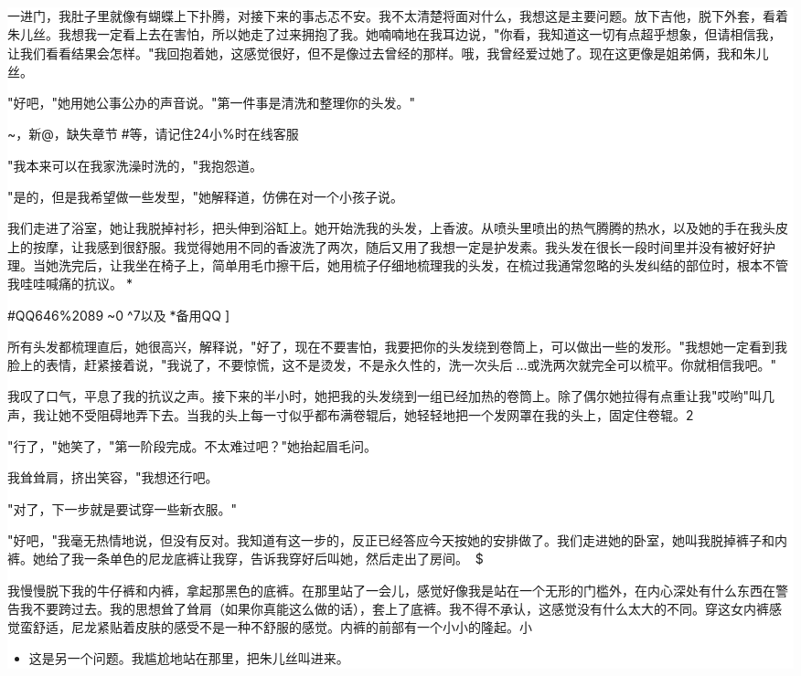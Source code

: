 一进门，我肚子里就像有蝴蝶上下扑腾，对接下来的事忐忑不安。我不太清楚将面对什么，我想这是主要问题。放下吉他，脱下外套，看着朱儿丝。我想我一定看上去在害怕，所以她走了过来拥抱了我。她喃喃地在我耳边说，"你看，我知道这一切有点超乎想象，但请相信我，让我们看看结果会怎样。"我回抱着她，这感觉很好，但不是像过去曾经的那样。哦，我曾经爱过她了。现在这更像是姐弟俩，我和朱儿丝。





"好吧，"她用她公事公办的声音说。"第一件事是清洗和整理你的头发。"



 ~，新@，缺失章节 #等，请记住24小%时在线客服



"我本来可以在我家洗澡时洗的，"我抱怨道。





"是的，但是我希望做一些发型，"她解释道，仿佛在对一个小孩子说。



我们走进了浴室，她让我脱掉衬衫，把头伸到浴缸上。她开始洗我的头发，上香波。从喷头里喷出的热气腾腾的热水，以及她的手在我头皮上的按摩，让我感到很舒服。我觉得她用不同的香波洗了两次，随后又用了我想一定是护发素。我头发在很长一段时间里并没有被好好护理。当她洗完后，让我坐在椅子上，简单用毛巾擦干后，她用梳子仔细地梳理我的头发，在梳过我通常忽略的头发纠结的部位时，根本不管我哇哇喊痛的抗议。 *



  #QQ646%2089 ~0 ^7以及 *备用QQ ]



所有头发都梳理直后，她很高兴，解释说，"好了，现在不要害怕，我要把你的头发绕到卷筒上，可以做出一些的发形。"我想她一定看到我脸上的表情，赶紧接着说，"我说了，不要惊慌，这不是烫发，不是永久性的，洗一次头后 ...或洗两次就完全可以梳平。你就相信我吧。"





我叹了口气，平息了我的抗议之声。接下来的半小时，她把我的头发绕到一组已经加热的卷筒上。除了偶尔她拉得有点重让我"哎哟"叫几声，我让她不受阻碍地弄下去。当我的头上每一寸似乎都布满卷辊后，她轻轻地把一个发网罩在我的头上，固定住卷辊。2





"行了，"她笑了，"第一阶段完成。不太难过吧？"她抬起眉毛问。



我耸耸肩，挤出笑容，"我想还行吧。



"对了，下一步就是要试穿一些新衣服。"





"好吧，"我毫无热情地说，但没有反对。我知道有这一步的，反正已经答应今天按她的安排做了。我们走进她的卧室，她叫我脱掉裤子和内裤。她给了我一条单色的尼龙底裤让我穿，告诉我穿好后叫她，然后走出了房间。  $





我慢慢脱下我的牛仔裤和内裤，拿起那黑色的底裤。在那里站了一会儿，感觉好像我是站在一个无形的门槛外，在内心深处有什么东西在警告我不要跨过去。我的思想耸了耸肩（如果你真能这么做的话），套上了底裤。我不得不承认，这感觉没有什么太大的不同。穿这女内裤感觉蛮舒适，尼龙紧贴着皮肤的感受不是一种不舒服的感觉。内裤的前部有一个小小的隆起。小

- 这是另一个问题。我尴尬地站在那里，把朱儿丝叫进来。

